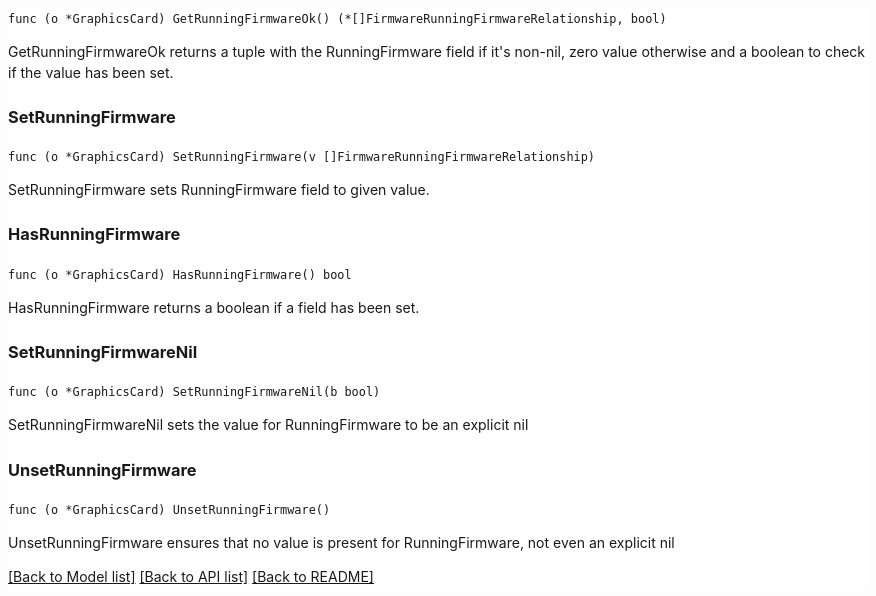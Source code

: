 `func (o *GraphicsCard) GetRunningFirmwareOk() (*[]FirmwareRunningFirmwareRelationship, bool)`

GetRunningFirmwareOk returns a tuple with the RunningFirmware field if it's non-nil, zero value otherwise
and a boolean to check if the value has been set.

### SetRunningFirmware

`func (o *GraphicsCard) SetRunningFirmware(v []FirmwareRunningFirmwareRelationship)`

SetRunningFirmware sets RunningFirmware field to given value.

### HasRunningFirmware

`func (o *GraphicsCard) HasRunningFirmware() bool`

HasRunningFirmware returns a boolean if a field has been set.

### SetRunningFirmwareNil

`func (o *GraphicsCard) SetRunningFirmwareNil(b bool)`

 SetRunningFirmwareNil sets the value for RunningFirmware to be an explicit nil

### UnsetRunningFirmware
`func (o *GraphicsCard) UnsetRunningFirmware()`

UnsetRunningFirmware ensures that no value is present for RunningFirmware, not even an explicit nil

[[Back to Model list]](../README.md#documentation-for-models) [[Back to API list]](../README.md#documentation-for-api-endpoints) [[Back to README]](../README.md)


